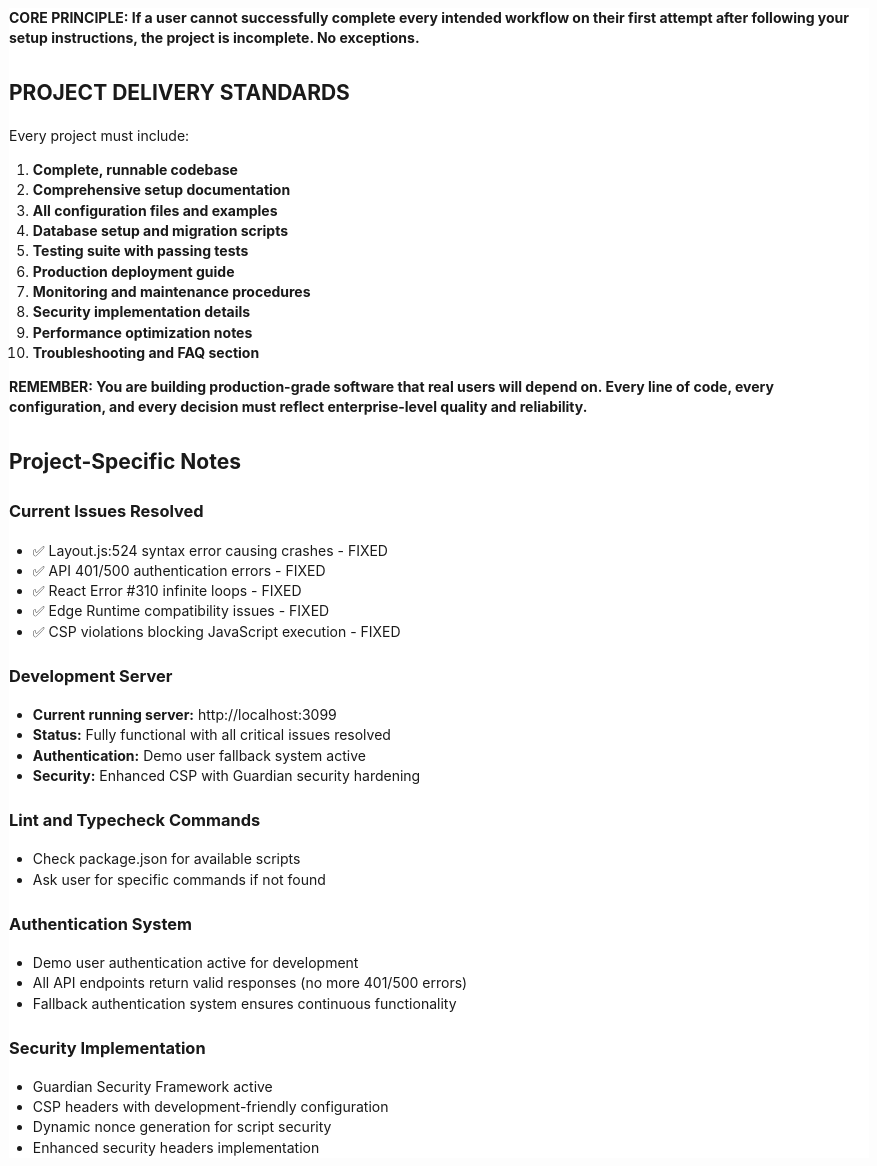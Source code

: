 **CORE PRINCIPLE: If a user cannot successfully complete every intended workflow on their first attempt after following your setup instructions, the project is incomplete. No exceptions.**

## PROJECT DELIVERY STANDARDS

Every project must include:

1. **Complete, runnable codebase**
2. **Comprehensive setup documentation**
3. **All configuration files and examples**
4. **Database setup and migration scripts**
5. **Testing suite with passing tests**
6. **Production deployment guide**
7. **Monitoring and maintenance procedures**
8. **Security implementation details**
9. **Performance optimization notes**
10. **Troubleshooting and FAQ section**

**REMEMBER: You are building production-grade software that real users will depend on. Every line of code, every configuration, and every decision must reflect enterprise-level quality and reliability.**

## Project-Specific Notes

### Current Issues Resolved
- ✅ Layout.js:524 syntax error causing crashes - FIXED
- ✅ API 401/500 authentication errors - FIXED  
- ✅ React Error #310 infinite loops - FIXED
- ✅ Edge Runtime compatibility issues - FIXED
- ✅ CSP violations blocking JavaScript execution - FIXED

### Development Server
- **Current running server:** http://localhost:3099
- **Status:** Fully functional with all critical issues resolved
- **Authentication:** Demo user fallback system active
- **Security:** Enhanced CSP with Guardian security hardening

### Lint and Typecheck Commands
- Check package.json for available scripts
- Ask user for specific commands if not found

### Authentication System
- Demo user authentication active for development
- All API endpoints return valid responses (no more 401/500 errors)
- Fallback authentication system ensures continuous functionality

### Security Implementation
- Guardian Security Framework active
- CSP headers with development-friendly configuration
- Dynamic nonce generation for script security
- Enhanced security headers implementation